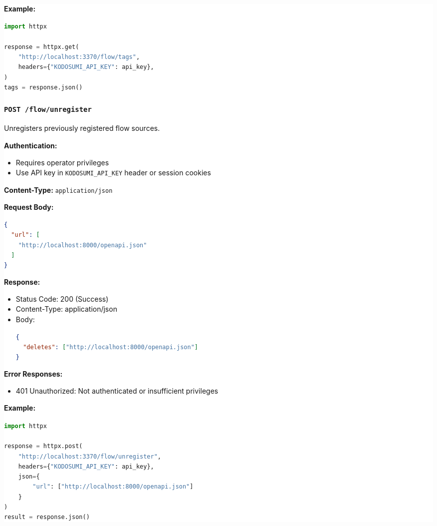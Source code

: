 **Example:**
```python
import httpx

response = httpx.get(
    "http://localhost:3370/flow/tags",
    headers={"KODOSUMI_API_KEY": api_key},
)
tags = response.json()
```

### `POST /flow/unregister`

Unregisters previously registered flow sources.

**Authentication:**
- Requires operator privileges
- Use API key in `KODOSUMI_API_KEY` header or session cookies

**Content-Type:** `application/json`

**Request Body:**
```json
{
  "url": [
    "http://localhost:8000/openapi.json"
  ]
}
```

**Response:**
- Status Code: 200 (Success)
- Content-Type: application/json
- Body:
  ```json
  {
    "deletes": ["http://localhost:8000/openapi.json"]
  }
  ```

**Error Responses:**
- 401 Unauthorized: Not authenticated or insufficient privileges

**Example:**
```python
import httpx

response = httpx.post(
    "http://localhost:3370/flow/unregister",
    headers={"KODOSUMI_API_KEY": api_key},
    json={
        "url": ["http://localhost:8000/openapi.json"]
    }
)
result = response.json()
```
